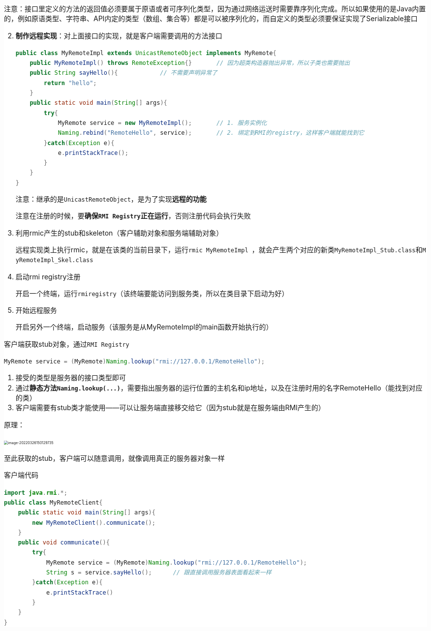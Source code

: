    注意：接口里定义的方法的返回值必须要属于原语或者可序列化类型，因为通过网络运送时需要靠序列化完成。所以如果使用的是Java内置的，例如原语类型、字符串、API内定的类型（数组、集合等）都是可以被序列化的，而自定义的类型必须要保证实现了Serializable接口

2. **制作远程实现**：对上面接口的实现，就是客户端需要调用的方法接口

   ```java
   public class MyRemoteImpl extends UnicastRemoteObject implements MyRemote{
       public MyRemoteImpl() throws RemoteException{}		// 因为超类构造器抛出异常，所以子类也需要抛出
       public String sayHello(){			// 不需要声明异常了
           return "hello";
       }
       public static void main(String[] args){
           try{
               MyRemote service = new MyRemoteImpl();		// 1. 服务实例化
               Naming.rebind("RemoteHello", service);		// 2. 绑定到RMI的registry，这样客户端就能找到它
           }catch(Exception e){
               e.printStackTrace();
           }
       }
   }
   ```

   注意：继承的是`UnicastRemoteObject`，是为了实现**远程的功能**

   注意在注册的时候，要**确保`RMI Registry`正在运行**，否则注册代码会执行失败

3. 利用rmic产生的stub和skeleton（客户辅助对象和服务端辅助对象）

   远程实现类上执行rmic，就是在该类的当前目录下，运行`rmic MyRemoteImpl `，就会产生两个对应的新类`MyRemoteImpl_Stub.class`和`MyRemoteImpl_Skel.class`

4. 启动rmi registry注册

   开启一个终端，运行`rmiregistry`（该终端要能访问到服务类，所以在类目录下启动为好）

5. 开始远程服务

   开启另外一个终端，启动服务（该服务是从MyRemoteImpl的main函数开始执行的）

客户端获取stub对象，通过`RMI Registry`

```java
MyRemote service = (MyRemote)Naming.lookup("rmi://127.0.0.1/RemoteHello");
```

1. 接受的类型是服务器的接口类型即可
2. 通过**静态方法`Naming.lookup(...)`**，需要指出服务器的运行位置的主机名和ip地址，以及在注册时用的名字RemoteHello（能找到对应的类）
3. 客户端需要有stub类才能使用——可以让服务端直接移交给它（因为stub就是在服务端由RMI产生的）

原理：

<img src="C:\Users\surface\AppData\Roaming\Typora\typora-user-images\image-20220326150129735.png" alt="image-20220326150129735" style="zoom:50%;" />

至此获取的stub，客户端可以随意调用，就像调用真正的服务器对象一样

客户端代码

```java
import java.rmi.*;
public class MyRemoteClient{
    public static void main(String[] args){
        new MyRemoteClient().communicate();
    }
    public void communicate(){
        try{
            MyRemote service = (MyRemote)Naming.lookup("rmi://127.0.0.1/RemoteHello");
            String s = service.sayHello();		// 跟直接调用服务器表面看起来一样
        }catch(Exception e){
            e.printStackTrace()
        }
    }
}
```
